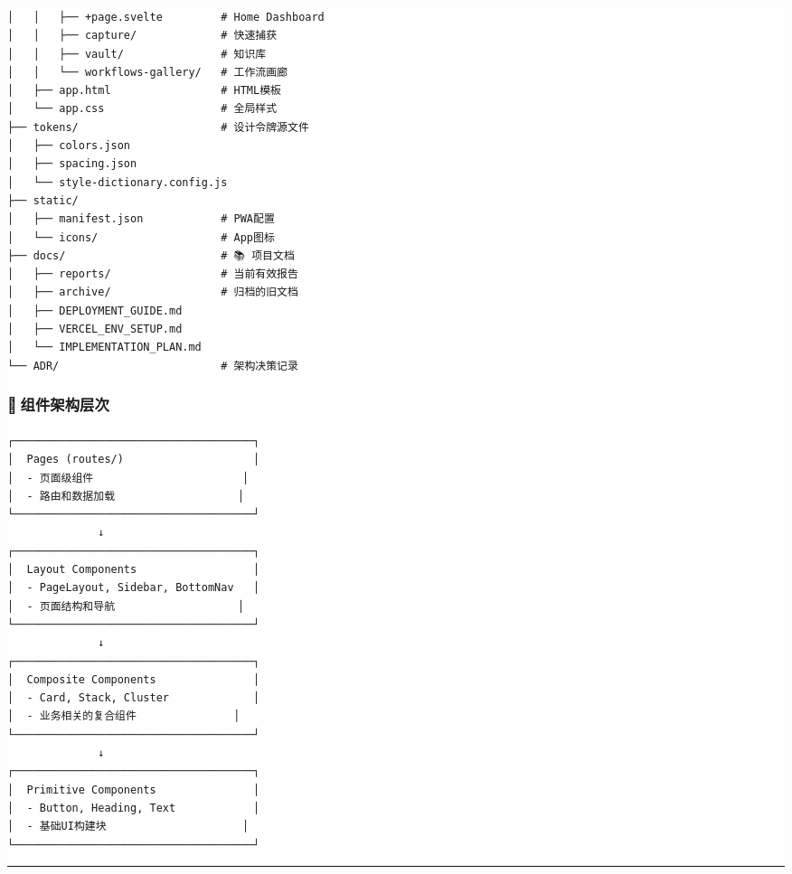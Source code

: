 ```
│   │   ├── +page.svelte         # Home Dashboard
│   │   ├── capture/             # 快速捕获
│   │   ├── vault/               # 知识库
│   │   └── workflows-gallery/   # 工作流画廊
│   ├── app.html                 # HTML模板
│   └── app.css                  # 全局样式
├── tokens/                      # 设计令牌源文件
│   ├── colors.json
│   ├── spacing.json
│   └── style-dictionary.config.js
├── static/
│   ├── manifest.json            # PWA配置
│   └── icons/                   # App图标
├── docs/                        # 📚 项目文档
│   ├── reports/                 # 当前有效报告
│   ├── archive/                 # 归档的旧文档
│   ├── DEPLOYMENT_GUIDE.md
│   ├── VERCEL_ENV_SETUP.md
│   └── IMPLEMENTATION_PLAN.md
└── ADR/                         # 架构决策记录
```

### 🎯 组件架构层次

```
┌─────────────────────────────────────┐
│  Pages (routes/)                    │
│  - 页面级组件                       │
│  - 路由和数据加载                   │
└─────────────────────────────────────┘
              ↓
┌─────────────────────────────────────┐
│  Layout Components                  │
│  - PageLayout, Sidebar, BottomNav   │
│  - 页面结构和导航                   │
└─────────────────────────────────────┘
              ↓
┌─────────────────────────────────────┐
│  Composite Components               │
│  - Card, Stack, Cluster             │
│  - 业务相关的复合组件               │
└─────────────────────────────────────┘
              ↓
┌─────────────────────────────────────┐
│  Primitive Components               │
│  - Button, Heading, Text            │
│  - 基础UI构建块                     │
└─────────────────────────────────────┘
```

---
